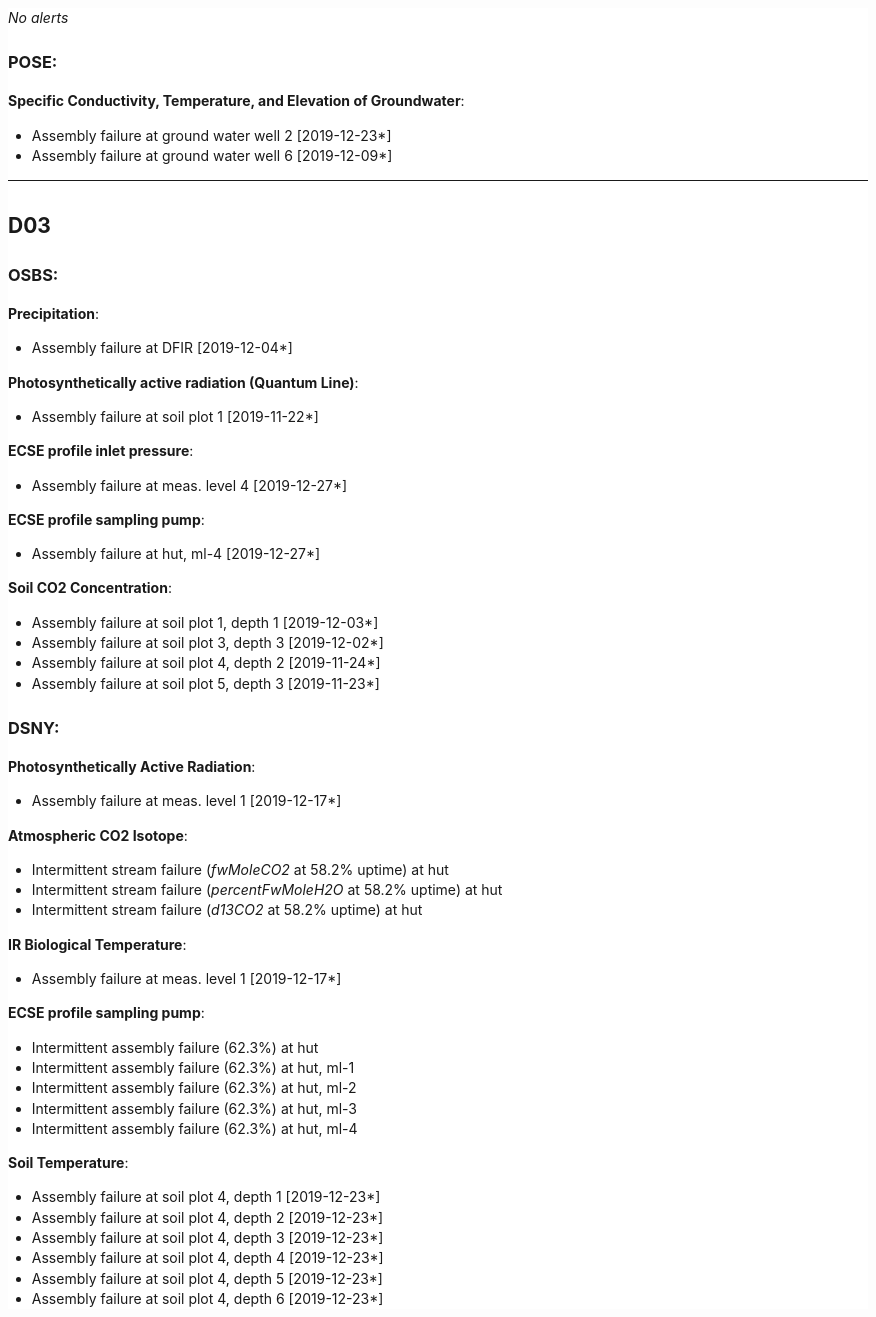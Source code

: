 _No alerts_

### POSE:

**Specific Conductivity, Temperature, and Elevation of Groundwater**:
 - Assembly failure at ground water well 2 [2019-12-23*]
 - Assembly failure at ground water well 6 [2019-12-09*]

***
## D03

### OSBS:

**Precipitation**:
 - Assembly failure at DFIR [2019-12-04*]

**Photosynthetically active radiation (Quantum Line)**:
 - Assembly failure at soil plot 1 [2019-11-22*]

**ECSE profile inlet pressure**:
 - Assembly failure at meas. level 4 [2019-12-27*]

**ECSE profile sampling pump**:
 - Assembly failure at hut, ml-4 [2019-12-27*]

**Soil CO2 Concentration**:
 - Assembly failure at soil plot 1, depth 1 [2019-12-03*]
 - Assembly failure at soil plot 3, depth 3 [2019-12-02*]
 - Assembly failure at soil plot 4, depth 2 [2019-11-24*]
 - Assembly failure at soil plot 5, depth 3 [2019-11-23*]

### DSNY:

**Photosynthetically Active Radiation**:
 - Assembly failure at meas. level 1 [2019-12-17*]

**Atmospheric CO2 Isotope**:
 - Intermittent stream failure (_fwMoleCO2_ at 58.2% uptime) at hut
 - Intermittent stream failure (_percentFwMoleH2O_ at 58.2% uptime) at hut
 - Intermittent stream failure (_d13CO2_ at 58.2% uptime) at hut

**IR Biological Temperature**:
 - Assembly failure at meas. level 1 [2019-12-17*]

**ECSE profile sampling pump**:
 - Intermittent assembly failure (62.3%) at hut
 - Intermittent assembly failure (62.3%) at hut, ml-1
 - Intermittent assembly failure (62.3%) at hut, ml-2
 - Intermittent assembly failure (62.3%) at hut, ml-3
 - Intermittent assembly failure (62.3%) at hut, ml-4

**Soil Temperature**:
 - Assembly failure at soil plot 4, depth 1 [2019-12-23*]
 - Assembly failure at soil plot 4, depth 2 [2019-12-23*]
 - Assembly failure at soil plot 4, depth 3 [2019-12-23*]
 - Assembly failure at soil plot 4, depth 4 [2019-12-23*]
 - Assembly failure at soil plot 4, depth 5 [2019-12-23*]
 - Assembly failure at soil plot 4, depth 6 [2019-12-23*]
